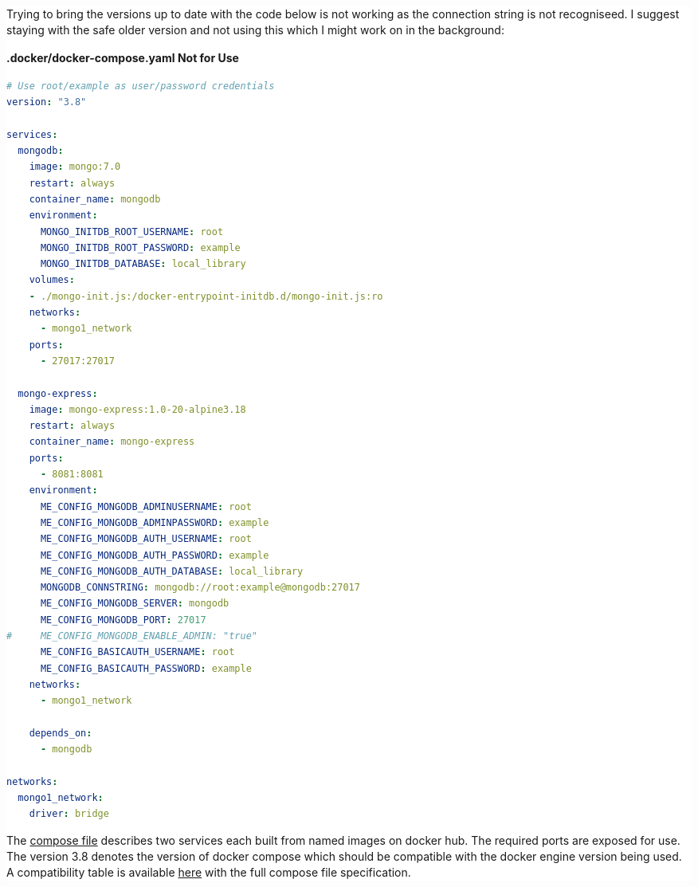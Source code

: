 Trying to bring the versions up to date with the code below is not working as the connection string is not recogniseed.  I suggest staying with the safe older version and not using this which I might work on in the background:

**.docker/docker-compose.yaml  Not for Use**

```yaml
# Use root/example as user/password credentials
version: "3.8"

services:
  mongodb:
    image: mongo:7.0
    restart: always
    container_name: mongodb
    environment:
      MONGO_INITDB_ROOT_USERNAME: root
      MONGO_INITDB_ROOT_PASSWORD: example
      MONGO_INITDB_DATABASE: local_library
    volumes:
    - ./mongo-init.js:/docker-entrypoint-initdb.d/mongo-init.js:ro
    networks: 
      - mongo1_network
    ports: 
      - 27017:27017

  mongo-express:
    image: mongo-express:1.0-20-alpine3.18
    restart: always
    container_name: mongo-express
    ports:
      - 8081:8081
    environment:
      ME_CONFIG_MONGODB_ADMINUSERNAME: root
      ME_CONFIG_MONGODB_ADMINPASSWORD: example
      ME_CONFIG_MONGODB_AUTH_USERNAME: root
      ME_CONFIG_MONGODB_AUTH_PASSWORD: example
      ME_CONFIG_MONGODB_AUTH_DATABASE: local_library
      MONGODB_CONNSTRING: mongodb://root:example@mongodb:27017
      ME_CONFIG_MONGODB_SERVER: mongodb
      ME_CONFIG_MONGODB_PORT: 27017
#     ME_CONFIG_MONGODB_ENABLE_ADMIN: "true"
      ME_CONFIG_BASICAUTH_USERNAME: root
      ME_CONFIG_BASICAUTH_PASSWORD: example
    networks: 
      - mongo1_network 
  
    depends_on:
      - mongodb

networks:
  mongo1_network:
    driver: bridge
```
The [compose file](https://docs.docker.com/compose/) describes two services each built from named images on docker hub.  The required ports are exposed for use.  The version 3.8 denotes the version of docker compose which should be compatible with the docker engine version being used.  A compatibility table is available [here](https://docs.docker.com/compose/compose-file/) with the full compose file specification.
